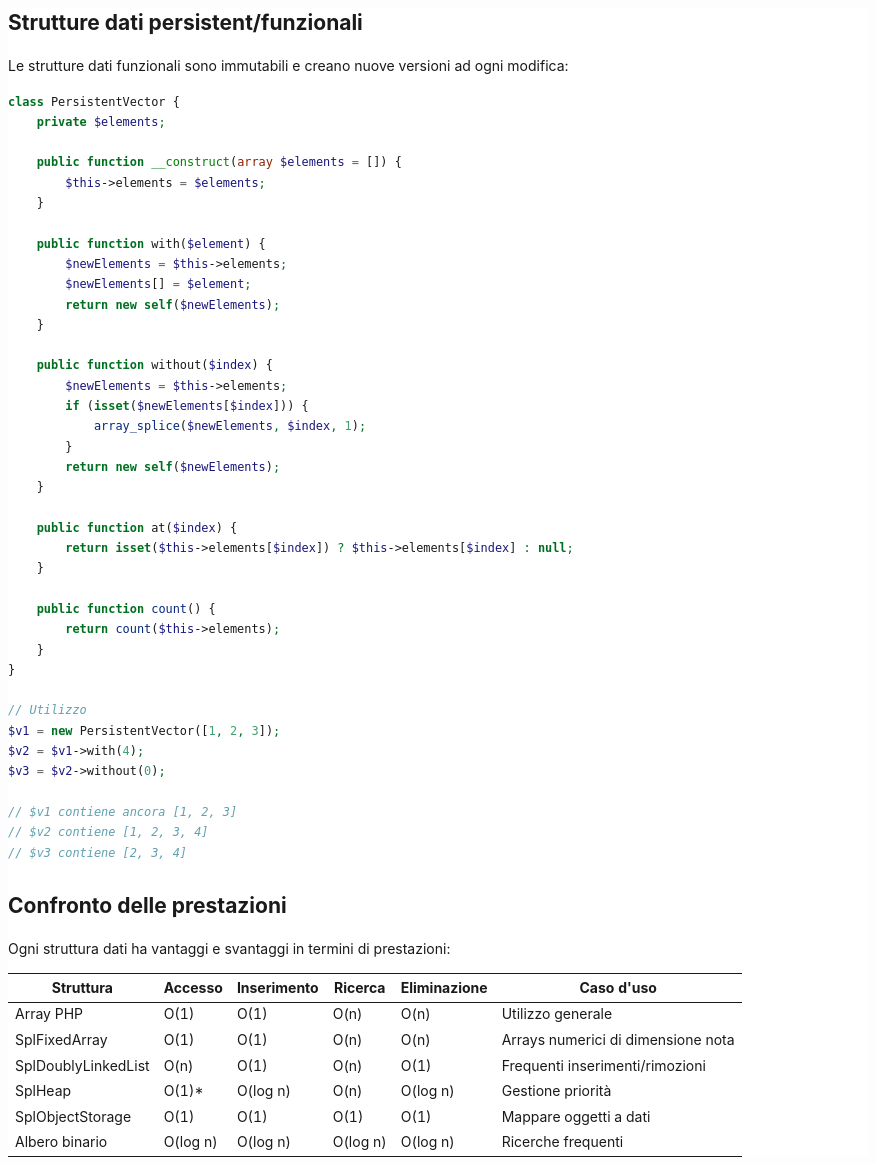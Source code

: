 ## Strutture dati persistent/funzionali

Le strutture dati funzionali sono immutabili e creano nuove versioni ad ogni modifica:

```php
class PersistentVector {
    private $elements;
    
    public function __construct(array $elements = []) {
        $this->elements = $elements;
    }
    
    public function with($element) {
        $newElements = $this->elements;
        $newElements[] = $element;
        return new self($newElements);
    }
    
    public function without($index) {
        $newElements = $this->elements;
        if (isset($newElements[$index])) {
            array_splice($newElements, $index, 1);
        }
        return new self($newElements);
    }
    
    public function at($index) {
        return isset($this->elements[$index]) ? $this->elements[$index] : null;
    }
    
    public function count() {
        return count($this->elements);
    }
}

// Utilizzo
$v1 = new PersistentVector([1, 2, 3]);
$v2 = $v1->with(4);
$v3 = $v2->without(0);

// $v1 contiene ancora [1, 2, 3]
// $v2 contiene [1, 2, 3, 4]
// $v3 contiene [2, 3, 4]
```

## Confronto delle prestazioni

Ogni struttura dati ha vantaggi e svantaggi in termini di prestazioni:

| Struttura | Accesso | Inserimento | Ricerca | Eliminazione | Caso d'uso |
|-----------|---------|-------------|---------|-------------|------------|
| Array PHP | O(1)    | O(1)        | O(n)    | O(n)        | Utilizzo generale |
| SplFixedArray | O(1) | O(1)       | O(n)    | O(n)        | Arrays numerici di dimensione nota |
| SplDoublyLinkedList | O(n) | O(1) | O(n)    | O(1)        | Frequenti inserimenti/rimozioni |
| SplHeap   | O(1)*   | O(log n)    | O(n)    | O(log n)    | Gestione priorità |
| SplObjectStorage | O(1) | O(1)    | O(1)    | O(1)        | Mappare oggetti a dati |
| Albero binario | O(log n) | O(log n) | O(log n) | O(log n) | Ricerche frequenti |
